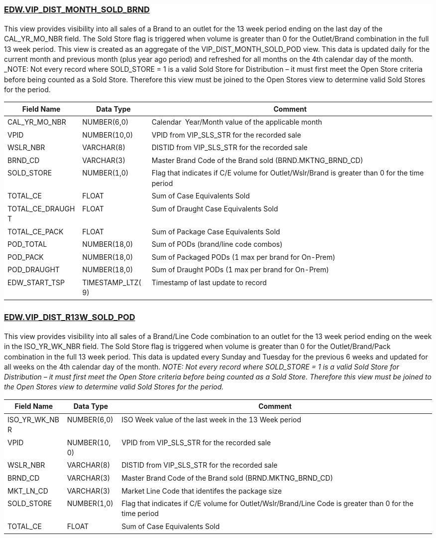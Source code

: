 
### **[EDW.VIP\_DIST\_MONTH\_SOLD\_BRND](https://app.snowflake.com/east-us-2.azure/abinbev_naz/data/databases/ABI_WH/schemas/EDW/view/VIP_DIST_MONTH_SOLD_BRND)**
This view provides visibility into all sales of a Brand to an outlet for the 13 week period ending on the last day of the CAL\_YR\_MO\_NBR field. The Sold Store flag is triggered when volume is greater than 0 for the Outlet/Brand combination in the full 13 week period. This view is created as an aggregate of the VIP\_DIST\_MONTH\_SOLD\_POD view. This data is updated daily for the current month and previous month (plus year ago period) and refreshed for all months on the 4th calendar day of the month. _NOTE: Not every record where SOLD_STORE = 1 is a valid Sold Store for Distribution – it must first meet the Open Store criteria before being counted as a Sold Store. Therefore this view must be joined to the Open Stores view to determine valid Sold Stores for the period.


| **Field Name** | **Data Type** | **Comment** |
| --- | --- | --- | 
| CAL\_YR\_MO_NBR | NUMBER(6,0) | Calendar  Year/Month value of the applicable month |
| VPID | NUMBER(10,0) | VPID from VIP\_SLS\_STR for the recorded sale |
| WSLR_NBR | VARCHAR(8) | DISTID from VIP\_SLS\_STR for the recorded sale |
| BRND_CD | VARCHAR(3) | Master Brand Code of the Brand sold (BRND.MKTNG\_BRND\_CD) |
| SOLD_STORE | NUMBER(1,0) | Flag that indicates if C/E volume for Outlet/Wslr/Brand is greater than 0 for the time period |
| TOTAL_CE | FLOAT | Sum of Case Equivalents Sold |
| TOTAL\_CE\_DRAUGHT | FLOAT | Sum of Draught Case Equivalents Sold |
| TOTAL\_CE\_PACK | FLOAT | Sum of Package Case Equivalents Sold |
| POD_TOTAL | NUMBER(18,0) | Sum of PODs (brand/line code combos) |
| POD_PACK | NUMBER(18,0) | Sum of Packaged PODs (1 max per brand for On-Prem) |
| POD_DRAUGHT | NUMBER(18,0) | Sum of Draught PODs (1 max per brand for On-Prem) |
| EDW_START_TSP | TIMESTAMP_LTZ(9) | Timestamp of last update to record |

  
### **[EDW.VIP\_DIST\_R13W\_SOLD\_POD](https://app.snowflake.com/east-us-2.azure/abinbev_naz/data/databases/ABI_WH/schemas/EDW/view/VIP_DIST_R13W_SOLD_POD)** 
This view provides visibility into all sales of a Brand/Line Code combination to an outlet for the 13 week period ending on the week in the ISO\_YR\_WK\_NBR field. The Sold Store flag is triggered when volume is greater than 0 for the Outlet/Brand/Pack combination in the full 13 week period. This data is updated every Sunday and Tuesday for the previous 6 weeks and updated for all weeks on the 4th calendar day of the month. _NOTE: Not every record where SOLD_STORE = 1 is a valid Sold Store for Distribution – it must first meet the Open Store criteria before being counted as a Sold Store. Therefore this view must be joined to the Open Stores view to determine valid Sold Stores for the period._
 

| **Field Name** | **Data Type** | **Comment** |
| --- | --- | --- | 
| ISO\_YR\_WK_NBR | NUMBER(6,0) | ISO Week value of the last week in the 13 Week period |
| VPID | NUMBER(10,0) | VPID from VIP\_SLS\_STR for the recorded sale |
| WSLR_NBR | VARCHAR(8) | DISTID from VIP\_SLS\_STR for the recorded sale |
| BRND_CD | VARCHAR(3) | Master Brand Code of the Brand sold (BRND.MKTNG\_BRND\_CD) |
| MKT\_LN\_CD | VARCHAR(3) | Market Line Code that identifes the package size |
| SOLD_STORE | NUMBER(1,0) | Flag that indicates if C/E volume for Outlet/Wslr/Brand/Line Code is greater than 0 for the time period |
| TOTAL_CE | FLOAT | Sum of Case Equivalents Sold |